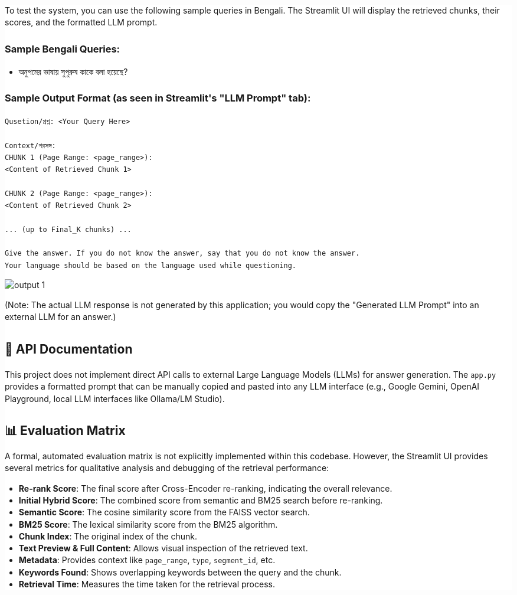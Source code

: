 To test the system, you can use the following sample queries in Bengali. The Streamlit UI will display the retrieved chunks, their scores, and the formatted LLM prompt.

### Sample Bengali Queries:

- অনুপমের ভাষায় সুপুরুষ কাকে বলা হয়েছে?

### Sample Output Format (as seen in Streamlit's "LLM Prompt" tab):

```
Qusetion/প্রশ্ন: <Your Query Here>

Context/পরসঙ্গ:
CHUNK 1 (Page Range: <page_range>):
<Content of Retrieved Chunk 1>

CHUNK 2 (Page Range: <page_range>):
<Content of Retrieved Chunk 2>

... (up to Final_K chunks) ...

Give the answer. If you do not know the answer, say that you do not know the answer.
Your language should be based on the language used while questioning.
```
![output 1](https://github.com/user-attachments/assets/0e8f7e4a-21a6-42dd-b1c0-fb5ea0cf9747)

(Note: The actual LLM response is not generated by this application; you would copy the "Generated LLM Prompt" into an external LLM for an answer.)

## 📄 API Documentation

This project does not implement direct API calls to external Large Language Models (LLMs) for answer generation. The `app.py` provides a formatted prompt that can be manually copied and pasted into any LLM interface (e.g., Google Gemini, OpenAI Playground, local LLM interfaces like Ollama/LM Studio).

## 📊 Evaluation Matrix

A formal, automated evaluation matrix is not explicitly implemented within this codebase. However, the Streamlit UI provides several metrics for qualitative analysis and debugging of the retrieval performance:

- **Re-rank Score**: The final score after Cross-Encoder re-ranking, indicating the overall relevance.
- **Initial Hybrid Score**: The combined score from semantic and BM25 search before re-ranking.
- **Semantic Score**: The cosine similarity score from the FAISS vector search.
- **BM25 Score**: The lexical similarity score from the BM25 algorithm.
- **Chunk Index**: The original index of the chunk.
- **Text Preview & Full Content**: Allows visual inspection of the retrieved text.
- **Metadata**: Provides context like `page_range`, `type`, `segment_id`, etc.
- **Keywords Found**: Shows overlapping keywords between the query and the chunk.
- **Retrieval Time**: Measures the time taken for the retrieval process.
